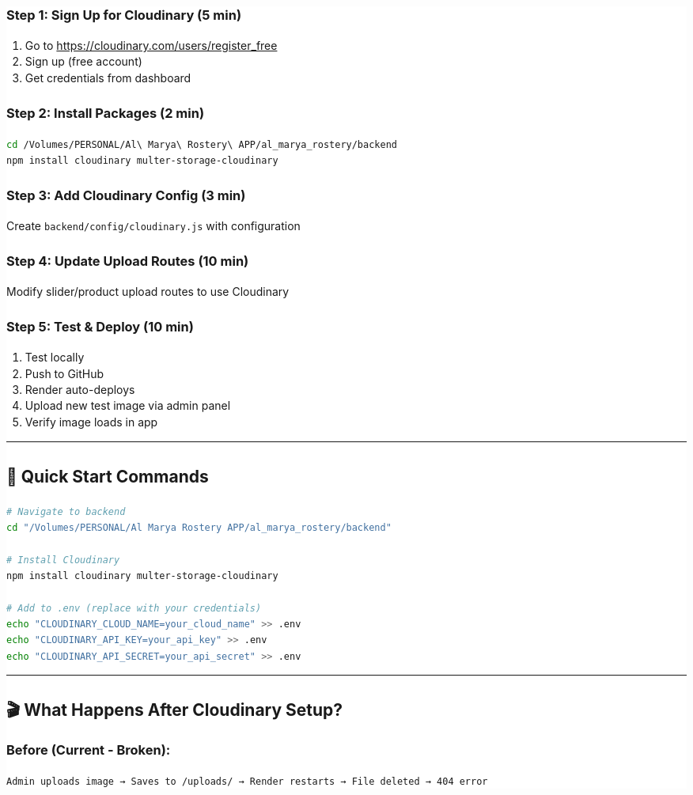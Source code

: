 ### Step 1: Sign Up for Cloudinary (5 min)
1. Go to https://cloudinary.com/users/register_free
2. Sign up (free account)
3. Get credentials from dashboard

### Step 2: Install Packages (2 min)
```bash
cd /Volumes/PERSONAL/Al\ Marya\ Rostery\ APP/al_marya_rostery/backend
npm install cloudinary multer-storage-cloudinary
```

### Step 3: Add Cloudinary Config (3 min)
Create `backend/config/cloudinary.js` with configuration

### Step 4: Update Upload Routes (10 min)
Modify slider/product upload routes to use Cloudinary

### Step 5: Test & Deploy (10 min)
1. Test locally
2. Push to GitHub
3. Render auto-deploys
4. Upload new test image via admin panel
5. Verify image loads in app

---

## 🚀 Quick Start Commands

```bash
# Navigate to backend
cd "/Volumes/PERSONAL/Al Marya Rostery APP/al_marya_rostery/backend"

# Install Cloudinary
npm install cloudinary multer-storage-cloudinary

# Add to .env (replace with your credentials)
echo "CLOUDINARY_CLOUD_NAME=your_cloud_name" >> .env
echo "CLOUDINARY_API_KEY=your_api_key" >> .env
echo "CLOUDINARY_API_SECRET=your_api_secret" >> .env
```

---

## 🎬 What Happens After Cloudinary Setup?

### Before (Current - Broken):
```
Admin uploads image → Saves to /uploads/ → Render restarts → File deleted → 404 error
```
